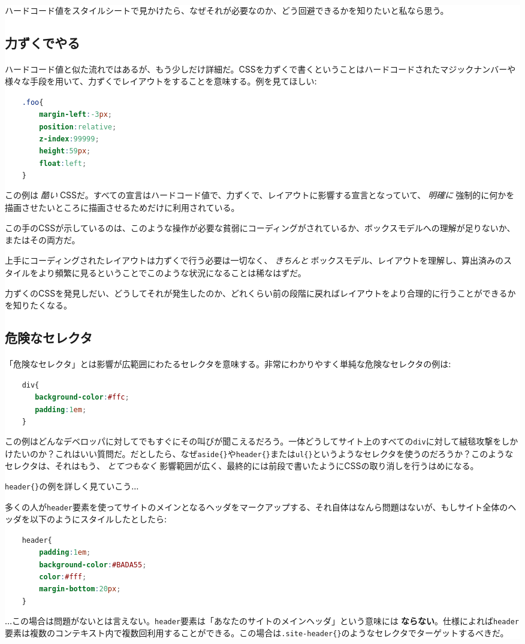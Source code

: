 ハードコード値をスタイルシートで見かけたら、なぜそれが必要なのか、どう回避できるかを知りたいと私なら思う。

## 力ずくでやる

ハードコード値と似た流れではあるが、もう少しだけ詳細だ。CSSを力ずくで書くということはハードコードされたマジックナンバーや様々な手段を用いて、力ずくでレイアウトをすることを意味する。例を見てほしい:

```css
    .foo{
        margin-left:-3px;
        position:relative;
        z-index:99999;
        height:59px;
        float:left;
    }
```

この例は _酷い_ CSSだ。すべての宣言はハードコード値で、力ずくで、レイアウトに影響する宣言となっていて、 _明確に_ 強制的に何かを描画させたいところに描画させるためだけに利用されている。

この手のCSSが示しているのは、このような操作が必要な貧弱にコーディングがされているか、ボックスモデルへの理解が足りないか、またはその両方だ。

上手にコーディングされたレイアウトは力ずくで行う必要は一切なく、 _きちんと_ ボックスモデル、レイアウトを理解し、算出済みのスタイルをより頻繁に見るということでこのような状況になることは稀なはずだ。  

力ずくのCSSを発見しだい、どうしてそれが発生したのか、どれくらい前の段階に戻ればレイアウトをより合理的に行うことができるかを知りたくなる。

## 危険なセレクタ

「危険なセレクタ」とは影響が広範囲にわたるセレクタを意味する。非常にわかりやすく単純な危険なセレクタの例は:

```css
    div{
       background-color:#ffc;
       padding:1em;
    }
```

この例はどんなデベロッパに対してでもすぐにその叫びが聞こえるだろう。一体どうしてサイト上のすべての`div`に対して絨毯攻撃をしかけたいのか？これはいい質問だ。だとしたら、なぜ`aside{}`や`header{}`または`ul{}`というようなセレクタを使うのだろうか？このようなセレクタは、それはもう、 _とてつもなく_ 影響範囲が広く、最終的には前段で書いたようにCSSの取り消しを行うはめになる。

`header{}`の例を詳しく見ていこう…


多くの人が`header`要素を使ってサイトのメインとなるヘッダをマークアップする、それ自体はなんら問題はないが、もしサイト全体のヘッダを以下のようにスタイルしたとしたら:

```css
    header{
        padding:1em;
        background-color:#BADA55;
        color:#fff;
        margin-bottom:20px;
    }
```

…この場合は問題がないとは言えない。`header`要素は「あなたのサイトのメインヘッダ」という意味には **ならない**。仕様によれば`header`要素は複数のコンテキスト内で複数回利用することができる。この場合は`.site-header{}`のようなセレクタでターゲットするべきだ。
